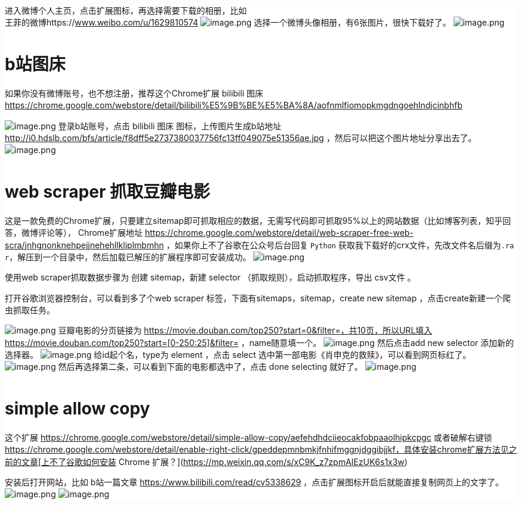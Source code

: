 进入微博个人主页，点击扩展图标，再选择需要下载的相册，比如  
王菲的微博https://www.weibo.com/u/1629810574 
![image.png](https://upload-images.jianshu.io/upload_images/17817191-c578ea05e796c6b5.png?imageMogr2/auto-orient/strip%7CimageView2/2/w/1240)
选择一个微博头像相册，有6张图片，很快下载好了。
![image.png](https://upload-images.jianshu.io/upload_images/17817191-853765f66bad3d54.png?imageMogr2/auto-orient/strip%7CimageView2/2/w/1240)

# b站图床
如果你没有微博账号，也不想注册，推荐这个Chrome扩展 bilibili  图床 
https://chrome.google.com/webstore/detail/bilibili%E5%9B%BE%E5%BA%8A/aofnmlfiomopkmgdngoehlndjcinbhfb

![image.png](https://upload-images.jianshu.io/upload_images/23152173-2d0934eb736fd6ac.png?imageMogr2/auto-orient/strip%7CimageView2/2/w/1240)
登录b站账号，点击 bilibili  图床 图标，上传图片生成b站地址
http://i0.hdslb.com/bfs/article/f8dff5e2737380037756fc13ff049075e51356ae.jpg ，然后可以把这个图片地址分享出去了。
![image.png](https://upload-images.jianshu.io/upload_images/23152173-c240f985ba08c497.png?imageMogr2/auto-orient/strip%7CimageView2/2/w/1240)

# web scraper 抓取豆瓣电影
这是一款免费的Chrome扩展，只要建立sitemap即可抓取相应的数据，无需写代码即可抓取95%以上的网站数据（比如博客列表，知乎回答，微博评论等）， Chrome扩展地址 https://chrome.google.com/webstore/detail/web-scraper-free-web-scra/jnhgnonknehpejjnehehllkliplmbmhn ，如果你上不了谷歌在公众号后台回复 `Python` 获取我下载好的crx文件，先改文件名后缀为`.rar`，解压到一个目录中，然后加载已解压的扩展程序即可安装成功。
![image.png](https://upload-images.jianshu.io/upload_images/23152173-9794451e95b6e812.png?imageMogr2/auto-orient/strip%7CimageView2/2/w/1240)

使用web scraper抓取数据步骤为 创建 sitemap，新建 selector （抓取规则），启动抓取程序，导出 csv文件 。

打开谷歌浏览器控制台，可以看到多了个web scraper 标签，下面有sitemaps，sitemap，create new sitemap ，点击create新建一个爬虫抓取任务。

![image.png](https://upload-images.jianshu.io/upload_images/23152173-ff2e48811b601dcd.png?imageMogr2/auto-orient/strip%7CimageView2/2/w/1240)
豆瓣电影的分页链接为 https://movie.douban.com/top250?start=0&filter=，共10页，所以URL填入 https://movie.douban.com/top250?start=[0-250:25]&filter=  ，name随意填一个。
![image.png](https://upload-images.jianshu.io/upload_images/23152173-471aded357fb1747.png?imageMogr2/auto-orient/strip%7CimageView2/2/w/1240)
然后点击add new selector 添加新的选择器。
![image.png](https://upload-images.jianshu.io/upload_images/23152173-3fafb4fa41267086.png?imageMogr2/auto-orient/strip%7CimageView2/2/w/1240)
给id起个名，type为 element ，点击 select 选中第一部电影《肖申克的救赎》，可以看到网页标红了。
![image.png](https://upload-images.jianshu.io/upload_images/23152173-3cb9d70a60bcb07e.png?imageMogr2/auto-orient/strip%7CimageView2/2/w/1240)
然后再选择第二条，可以看到下面的电影都选中了，点击 done selecting 就好了。
![image.png](https://upload-images.jianshu.io/upload_images/23152173-685ce0272e1e032b.png?imageMogr2/auto-orient/strip%7CimageView2/2/w/1240)

# simple allow copy
这个扩展 https://chrome.google.com/webstore/detail/simple-allow-copy/aefehdhdciieocakfobpaaolhipkcpgc 或者破解右键锁 https://chrome.google.com/webstore/detail/enable-right-click/gpeddepmnbmkjfnhifmggnjdggibjjkf，具体安装chrome扩展方法见之前的文章[上不了谷歌如何安装 Chrome 扩展？](https://mp.weixin.qq.com/s/xC9K_z7zpmAIEzUK6s1x3w)

安装后打开网站，比如 b站一篇文章 https://www.bilibili.com/read/cv5338629  ，点击扩展图标开启后就能直接复制网页上的文字了。
![image.png](https://upload-images.jianshu.io/upload_images/17817191-977eabe6cc13cc06.png?imageMogr2/auto-orient/strip%7CimageView2/2/w/1240)
![image.png](https://upload-images.jianshu.io/upload_images/17817191-237c24e65c9396c1.png?imageMogr2/auto-orient/strip%7CimageView2/2/w/1240)
